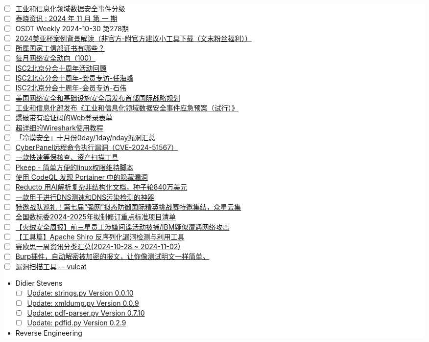   - [ ] [工业和信息化领域数据安全事件分级](https://mp.weixin.qq.com/s?__biz=MzU2NzMwNTgxNQ==&mid=2247491497&idx=1&sn=e8abdb7b22be7fed5db8602a2461b220)
  - [ ] [泰晓资讯 : 2024 年 11 月 第 一 期](https://mp.weixin.qq.com/s?__biz=MzA5NDQzODQ3MQ==&mid=2648194203&idx=1&sn=9e3c731c78d3b44d992a8ef3f4e8e0e7)
  - [ ] [OSDT Weekly 2024-10-30 第278期](https://mp.weixin.qq.com/s?__biz=MzA5NDQzODQ3MQ==&mid=2648194203&idx=2&sn=7e9e5021188539e4e0e9f6f1e0160ffe)
  - [ ] [2024美亚杯案例背景解读（非官方-附官方建议小工具下载（文末粉丝福利））](https://mp.weixin.qq.com/s?__biz=MzkzNjM5NDU0OA==&mid=2247486156&idx=1&sn=e76371344c2afa7c001ed506a8642f30)
  - [ ] [所属国家工信部证书有哪些？](https://mp.weixin.qq.com/s?__biz=Mzg4MTg0MjQ5OA==&mid=2247487061&idx=1&sn=eef8fc031aa965a01ed25d4c3cc4138e)
  - [ ] [每月网络安全动向（100）](https://mp.weixin.qq.com/s?__biz=MzkyODMxNzQ2NQ==&mid=2247487856&idx=1&sn=6b0a9abbe5ab5adef79e39110e2dfde9)
  - [ ] [ISC2北京分会十周年活动回顾](https://mp.weixin.qq.com/s?__biz=MzAxMzEyMjQ4Mg==&mid=2688531221&idx=1&sn=781b1a4a4f2797a637fe674a942c09a4)
  - [ ] [ISC2北京分会十周年-会员专访-任海峰](https://mp.weixin.qq.com/s?__biz=MzAxMzEyMjQ4Mg==&mid=2688531221&idx=2&sn=38f553f4d785471ef93f10417be893bf)
  - [ ] [ISC2北京分会十周年-会员专访-石伟](https://mp.weixin.qq.com/s?__biz=MzAxMzEyMjQ4Mg==&mid=2688531221&idx=3&sn=6ad8e281bf264679f08072ca72d1d72a)
  - [ ] [美国网络安全和基础设施安全局发布首部国际战略规划](https://mp.weixin.qq.com/s?__biz=MzUzODYyMDIzNw==&mid=2247514029&idx=1&sn=e88a038058561c153507b789d1e515f9)
  - [ ] [工业和信息化部发布《工业和信息化领域数据安全事件应急预案（试行）》](https://mp.weixin.qq.com/s?__biz=MzUzODYyMDIzNw==&mid=2247514029&idx=2&sn=bb17a8ebb223964985a66ca5e3c2b069)
  - [ ] [爆破带有验证码的Web登录表单](https://mp.weixin.qq.com/s?__biz=Mzg2NDY1MDc2Mg==&mid=2247505560&idx=1&sn=d5d82b2a8e4f45c4038340c52a65396b)
  - [ ] [超详细的Wireshark使用教程](https://mp.weixin.qq.com/s?__biz=Mzg2NDY1MDc2Mg==&mid=2247505560&idx=2&sn=12a02adc373c12559229957f38d9413a)
  - [ ] [「冷漠安全」十月份0day/1day/nday漏洞汇总](https://mp.weixin.qq.com/s?__biz=MzkyNDY3MTY3MA==&mid=2247485919&idx=1&sn=cf660aceb9e1a40a084ff7a8871e8e2c)
  - [ ] [CyberPanel远程命令执行漏洞（CVE-2024-51567）](https://mp.weixin.qq.com/s?__biz=MzUxMjc0MTE3Mw==&mid=2247494329&idx=1&sn=2a858dbb91398426920e066362c37cd0)
  - [ ] [一款快速等保核查、资产扫描工具](https://mp.weixin.qq.com/s?__biz=Mzk0NjE0NDc5OQ==&mid=2247524920&idx=1&sn=f6caf1f6f470a64240c446a1d6129233)
  - [ ] [Pkeep - 简单方便的linux权限维持脚本](https://mp.weixin.qq.com/s?__biz=Mzk0NjE0NDc5OQ==&mid=2247524920&idx=2&sn=304d6c048fae2d147b6c03c07a43413b)
  - [ ] [使用 CodeQL 发现 Portainer 中的隐藏漏洞](https://mp.weixin.qq.com/s?__biz=MzAxMjYyMzkwOA==&mid=2247522085&idx=1&sn=42efe18b02498de744de84434d5e1cb8)
  - [ ] [Reducto 用AI解析复杂非结构化文档，种子轮840万美元](https://mp.weixin.qq.com/s?__biz=Mzg5NTMxMjQ4OA==&mid=2247485020&idx=1&sn=4b4496a9a54c939de4da31468f264492)
  - [ ] [一款用于进行DNS测速和DNS污染检测的神器](https://mp.weixin.qq.com/s?__biz=MzIwMzIyMjYzNA==&mid=2247516463&idx=1&sn=ea827d1f58c74f395e3b9a429b6036fc)
  - [ ] [特邀战队巡礼！第七届“强网”拟态防御国际精英挑战赛特邀集结，众星云集](https://mp.weixin.qq.com/s?__biz=Mzg4MDU0NTQ4Mw==&mid=2247526019&idx=1&sn=fdbc763411e0613c430ab4cf5d5d38f3)
  - [ ] [全国数标委2024-2025年拟制修订重点标准项目清单](https://mp.weixin.qq.com/s?__biz=Mzg4MDU0NTQ4Mw==&mid=2247526019&idx=2&sn=2de823da021e1e72e7732dd78daeafd8)
  - [ ] [【火绒安全周报】前三星员工涉嫌间谍活动被捕/IBM疑似遭遇网络攻击](https://mp.weixin.qq.com/s?__biz=MzI3NjYzMDM1Mg==&mid=2247520362&idx=1&sn=10c24d16b9fb2f35f790bacf995bc398)
  - [ ] [【工具篇】Apache Shiro 反序列化漏洞检测与利用工具](https://mp.weixin.qq.com/s?__biz=Mzg5NTUyNTI5OA==&mid=2247486298&idx=1&sn=925a50f99eaeb64dc0401aa2fababe5d)
  - [ ] [赛欧思一周资讯分类汇总(2024-10-28 ~ 2024-11-02)](https://mp.weixin.qq.com/s?__biz=MzU0MjE2Mjk3Ng==&mid=2247487966&idx=1&sn=44caf10f94fae28eba8896fa9ca2e026)
  - [ ] [Burp插件，自动解密被加密的报文，让你像测试明文一样简单。](https://mp.weixin.qq.com/s?__biz=Mzg5OTY2NjUxMw==&mid=2247513052&idx=1&sn=54a89fa114d1d4393581af6f6b2dafbb)
  - [ ] [漏洞扫描工具 -- vulcat](https://mp.weixin.qq.com/s?__biz=Mzg5OTY2NjUxMw==&mid=2247513052&idx=2&sn=8ac9499394e27147aa0c69e5bc30d9c1)
- Didier Stevens
  - [ ] [Update: strings.py Version 0.0.10](https://blog.didierstevens.com/2024/11/02/update-strings-py-version-0-0-10/)
  - [ ] [Update: xmldump.py Version 0.0.9](https://blog.didierstevens.com/2024/11/02/update-xmldump-py-version-0-0-9/)
  - [ ] [Update: pdf-parser.py Version 0.7.10](https://blog.didierstevens.com/2024/11/02/update-pdf-parser-py-version-0-7-10/)
  - [ ] [Update: pdfid.py Version 0.2.9](https://blog.didierstevens.com/2024/11/02/update-pdfid-py-version-0-2-9/)
- Reverse Engineering